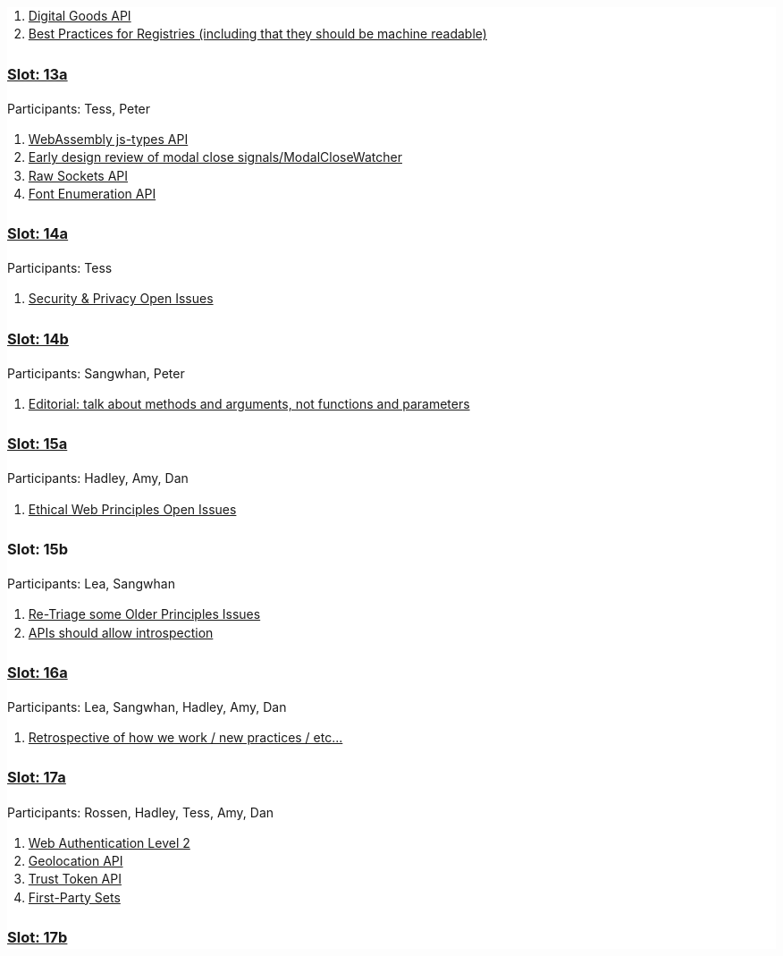 1. [Digital Goods API](https://github.com/w3ctag/design-reviews/issues/571)
2. [Best Practices for Registries (including that they should be machine readable)](https://github.com/w3ctag/design-principles/issues/68)
### [Slot: 13a](https://github.com/w3ctag/meetings/blob/gh-pages/2021/05-Arakeen/minutes.md#session-13)

Participants: Tess, Peter

1. [WebAssembly js-types API](https://github.com/w3ctag/design-reviews/issues/532)
2. [Early design review of modal close signals/ModalCloseWatcher](https://github.com/w3ctag/design-reviews/issues/594)
3. [Raw Sockets API](https://github.com/w3ctag/design-reviews/issues/548)
4. [Font Enumeration API](https://github.com/w3ctag/design-reviews/issues/399)
### [Slot: 14a](https://github.com/w3ctag/meetings/blob/gh-pages/2021/05-Arakeen/minutes.md#session-14)

Participants: Tess

1. [Security & Privacy Open Issues](https://github.com/w3ctag/security-questionnaire/issues)

### [Slot: 14b]()

Participants: Sangwhan, Peter

1. [Editorial: talk about methods and arguments, not functions and parameters](https://github.com/w3ctag/design-principles/issues/195)
### [Slot: 15a](https://github.com/w3ctag/meetings/blob/gh-pages/2021/05-Arakeen/minutes.md#session-15)

Participants: Hadley, Amy, Dan

1. [Ethical Web Principles Open Issues](https://github.com/w3ctag/ethical-web-principles/issues)
### Slot: 15b

Participants: Lea, Sangwhan

1. [Re-Triage some Older Principles Issues](https://github.com/w3ctag/design-principles/issues?q=is%3Aopen+is%3Aissue+label%3AOvertaken%3F)
2. [APIs should allow introspection](https://github.com/w3ctag/design-principles/issues/300)
### [Slot: 16a](https://github.com/w3ctag/meetings/blob/gh-pages/2021/05-Arakeen/minutes.md#session-16)

Participants: Lea, Sangwhan, Hadley, Amy, Dan

1. [Retrospective of how we work / new practices / etc...]()
### [Slot: 17a](https://github.com/w3ctag/meetings/blob/gh-pages/2021/05-Arakeen/minutes.md#session-17)

Participants: Rossen, Hadley, Tess, Amy, Dan

1. [Web Authentication Level 2](https://github.com/w3ctag/design-reviews/issues/577)
2. [Geolocation API](https://github.com/w3ctag/design-reviews/issues/529)
3. [Trust Token API](https://github.com/w3ctag/design-reviews/issues/414)
4. [First-Party Sets](https://github.com/w3ctag/design-reviews/issues/342)
### [Slot: 17b](https://github.com/w3ctag/meetings/blob/gh-pages/2021/05-Arakeen/minutes.md#session-17-1)
